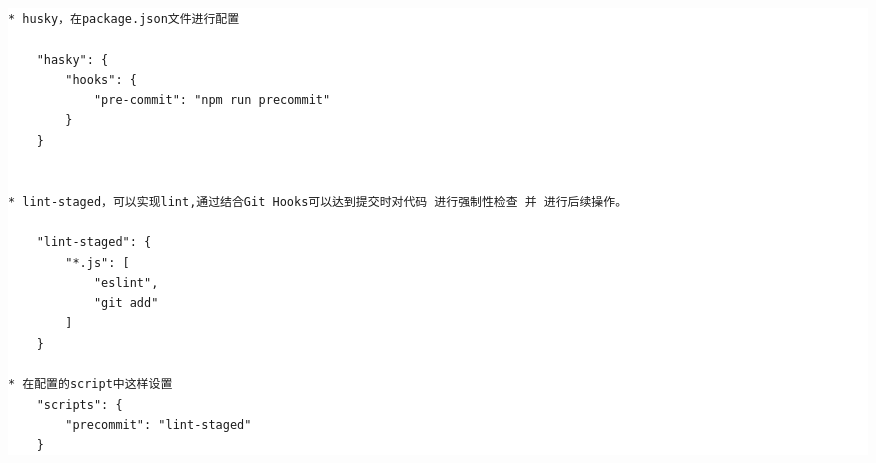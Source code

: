 	* husky，在package.json文件进行配置
	
		"hasky": {
			"hooks": {
				"pre-commit": "npm run precommit"
			}
		}
	
		
	* lint-staged，可以实现lint,通过结合Git Hooks可以达到提交时对代码 进行强制性检查 并 进行后续操作。
	
		"lint-staged": {
			"*.js": [
				"eslint",
				"git add"
			]
		}
		
	* 在配置的script中这样设置
		"scripts": {
			"precommit": "lint-staged"
		}
		
		

